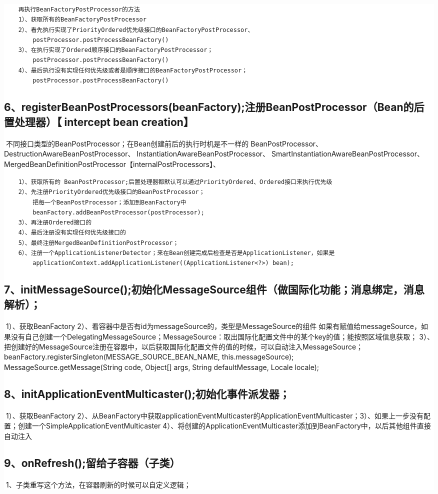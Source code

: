 		再执行BeanFactoryPostProcessor的方法
		1）、获取所有的BeanFactoryPostProcessor
		2）、看先执行实现了PriorityOrdered优先级接口的BeanFactoryPostProcessor、
			postProcessor.postProcessBeanFactory()
		3）、在执行实现了Ordered顺序接口的BeanFactoryPostProcessor；
			postProcessor.postProcessBeanFactory()
		4）、最后执行没有实现任何优先级或者是顺序接口的BeanFactoryPostProcessor；
			postProcessor.postProcessBeanFactory()
## 6、registerBeanPostProcessors(beanFactory);注册BeanPostProcessor（Bean的后置处理器）【 intercept bean creation】

​		不同接口类型的BeanPostProcessor；在Bean创建前后的执行时机是不一样的
​		BeanPostProcessor、
​		DestructionAwareBeanPostProcessor、
​		InstantiationAwareBeanPostProcessor、
​		SmartInstantiationAwareBeanPostProcessor、
​		MergedBeanDefinitionPostProcessor【internalPostProcessors】、
​		

		1）、获取所有的 BeanPostProcessor;后置处理器都默认可以通过PriorityOrdered、Ordered接口来执行优先级
		2）、先注册PriorityOrdered优先级接口的BeanPostProcessor；
			把每一个BeanPostProcessor；添加到BeanFactory中
			beanFactory.addBeanPostProcessor(postProcessor);
		3）、再注册Ordered接口的
		4）、最后注册没有实现任何优先级接口的
		5）、最终注册MergedBeanDefinitionPostProcessor；
		6）、注册一个ApplicationListenerDetector；来在Bean创建完成后检查是否是ApplicationListener，如果是
			applicationContext.addApplicationListener((ApplicationListener<?>) bean);
## 7、initMessageSource();初始化MessageSource组件（做国际化功能；消息绑定，消息解析）；

​		1）、获取BeanFactory
​		2）、看容器中是否有id为messageSource的，类型是MessageSource的组件
​			如果有赋值给messageSource，如果没有自己创建一个DelegatingMessageSource；
​				MessageSource：取出国际化配置文件中的某个key的值；能按照区域信息获取；
​		3）、把创建好的MessageSource注册在容器中，以后获取国际化配置文件的值的时候，可以自动注入MessageSource；
​			beanFactory.registerSingleton(MESSAGE_SOURCE_BEAN_NAME, this.messageSource);	
​			MessageSource.getMessage(String code, Object[] args, String defaultMessage, Locale locale);

## 8、initApplicationEventMulticaster();初始化事件派发器；

​		1）、获取BeanFactory
​		2）、从BeanFactory中获取applicationEventMulticaster的ApplicationEventMulticaster；
​		3）、如果上一步没有配置；创建一个SimpleApplicationEventMulticaster
​		4）、将创建的ApplicationEventMulticaster添加到BeanFactory中，以后其他组件直接自动注入

## 9、onRefresh();留给子容器（子类）

​		1、子类重写这个方法，在容器刷新的时候可以自定义逻辑；
